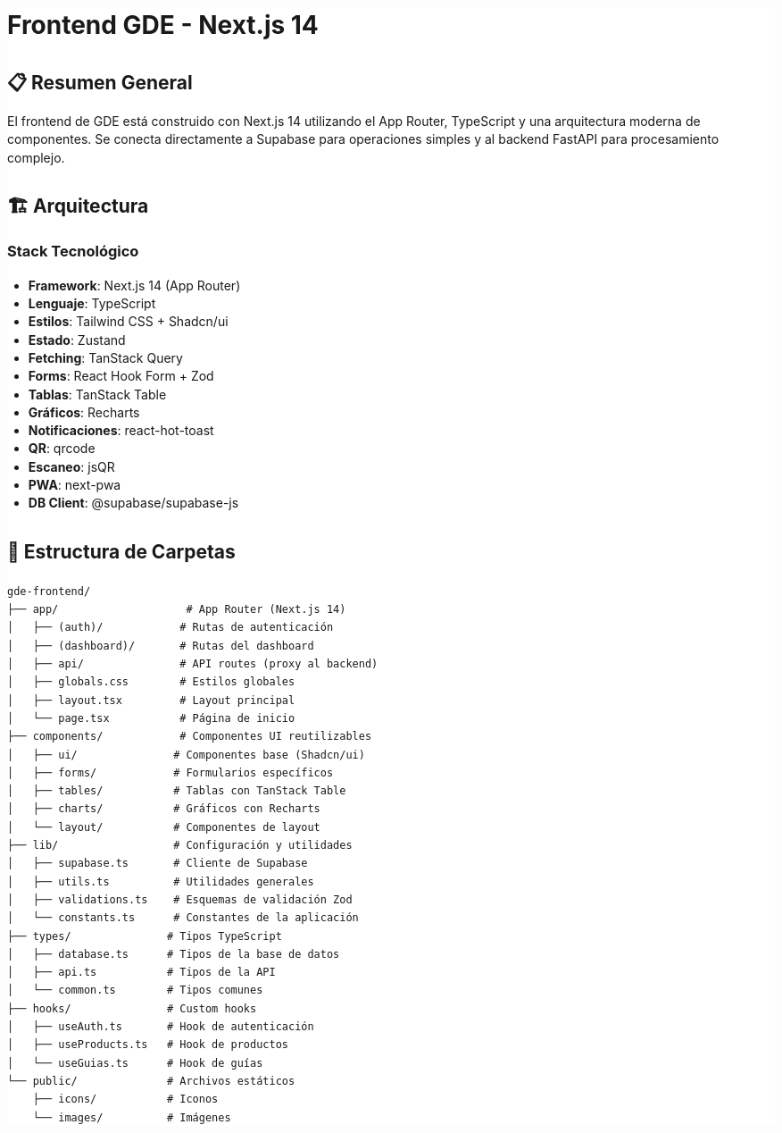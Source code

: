 # Frontend GDE - Next.js 14

## 📋 Resumen General

El frontend de GDE está construido con Next.js 14 utilizando el App Router, TypeScript y una arquitectura moderna de componentes. Se conecta directamente a Supabase para operaciones simples y al backend FastAPI para procesamiento complejo.

## 🏗️ Arquitectura

### Stack Tecnológico
- **Framework**: Next.js 14 (App Router)
- **Lenguaje**: TypeScript
- **Estilos**: Tailwind CSS + Shadcn/ui
- **Estado**: Zustand
- **Fetching**: TanStack Query
- **Forms**: React Hook Form + Zod
- **Tablas**: TanStack Table
- **Gráficos**: Recharts
- **Notificaciones**: react-hot-toast
- **QR**: qrcode
- **Escaneo**: jsQR
- **PWA**: next-pwa
- **DB Client**: @supabase/supabase-js

## 📁 Estructura de Carpetas

```
gde-frontend/
├── app/                    # App Router (Next.js 14)
│   ├── (auth)/            # Rutas de autenticación
│   ├── (dashboard)/       # Rutas del dashboard
│   ├── api/               # API routes (proxy al backend)
│   ├── globals.css        # Estilos globales
│   ├── layout.tsx         # Layout principal
│   └── page.tsx           # Página de inicio
├── components/            # Componentes UI reutilizables
│   ├── ui/               # Componentes base (Shadcn/ui)
│   ├── forms/            # Formularios específicos
│   ├── tables/           # Tablas con TanStack Table
│   ├── charts/           # Gráficos con Recharts
│   └── layout/           # Componentes de layout
├── lib/                  # Configuración y utilidades
│   ├── supabase.ts       # Cliente de Supabase
│   ├── utils.ts          # Utilidades generales
│   ├── validations.ts    # Esquemas de validación Zod
│   └── constants.ts      # Constantes de la aplicación
├── types/               # Tipos TypeScript
│   ├── database.ts      # Tipos de la base de datos
│   ├── api.ts           # Tipos de la API
│   └── common.ts        # Tipos comunes
├── hooks/               # Custom hooks
│   ├── useAuth.ts       # Hook de autenticación
│   ├── useProducts.ts   # Hook de productos
│   └── useGuias.ts      # Hook de guías
└── public/              # Archivos estáticos
    ├── icons/           # Iconos
    └── images/          # Imágenes
```
